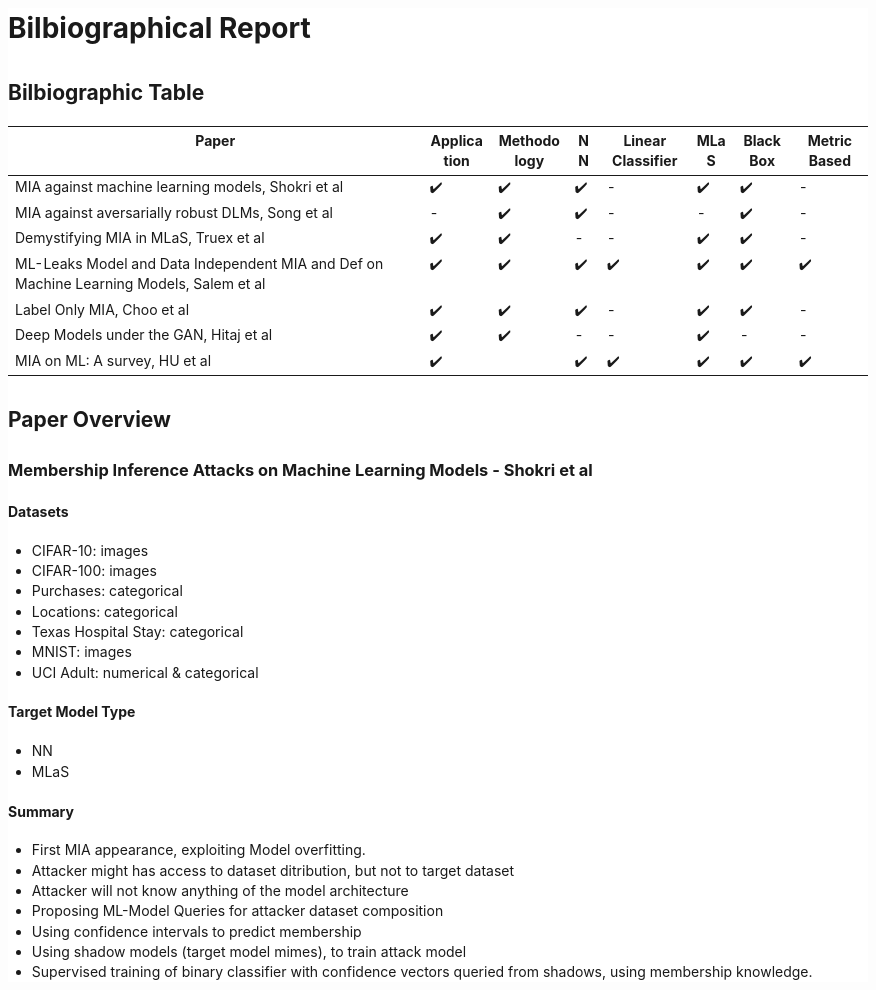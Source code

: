 # Bilbiographical Report 

## Bilbiographic Table
| Paper | Application | Methodology | NN | Linear Classifier |  MLaS | BlackBox | Metric Based |
|-|-|-|-|-|-|-|-|
|MIA against machine learning models, Shokri et al | :heavy_check_mark: | :heavy_check_mark: | :heavy_check_mark: |-|:heavy_check_mark:|:heavy_check_mark:|-|
|MIA against aversarially robust DLMs, Song et al|-|:heavy_check_mark:|:heavy_check_mark:|-|-|:heavy_check_mark:|-|
|Demystifying MIA in MLaS, Truex et al|:heavy_check_mark:|:heavy_check_mark:|-|-|:heavy_check_mark:|:heavy_check_mark:|-|
|ML-Leaks Model and Data Independent MIA and Def on Machine Learning Models, Salem et al|:heavy_check_mark:|:heavy_check_mark:|:heavy_check_mark:|:heavy_check_mark: |:heavy_check_mark: |:heavy_check_mark:|:heavy_check_mark:|
|Label Only MIA, Choo et al|:heavy_check_mark:|:heavy_check_mark:|:heavy_check_mark:|-|:heavy_check_mark:|:heavy_check_mark:|-|
|Deep Models under the GAN, Hitaj et al| :heavy_check_mark: | :heavy_check_mark: |-|-| :heavy_check_mark: |-|-|
|MIA on ML: A survey, HU et al |:heavy_check_mark:||:heavy_check_mark:|:heavy_check_mark:|:heavy_check_mark:|:heavy_check_mark:|:heavy_check_mark:|

## Paper Overview

### Membership Inference Attacks on Machine Learning Models - Shokri et al

#### Datasets
<div id="Datasets">

- CIFAR-10: images 
- CIFAR-100: images 
- Purchases: categorical 
- Locations: categorical 
- Texas Hospital Stay: categorical 
- MNIST: images 
- UCI Adult: numerical & categorical 

</div>

#### Target Model Type
<div id="Target Model Types">

- NN 
- MLaS
</div>


#### Summary
<div id="Summary">

- First MIA appearance, exploiting Model overfitting.
- Attacker might has access to dataset ditribution, but not to target dataset
- Attacker will not know anything of the model architecture 
- Proposing ML-Model Queries for attacker dataset composition
- Using confidence intervals to predict membership
- Using shadow models (target model mimes), to train attack model
- Supervised training of binary classifier with confidence vectors queried from shadows, using membership knowledge.
</div>
